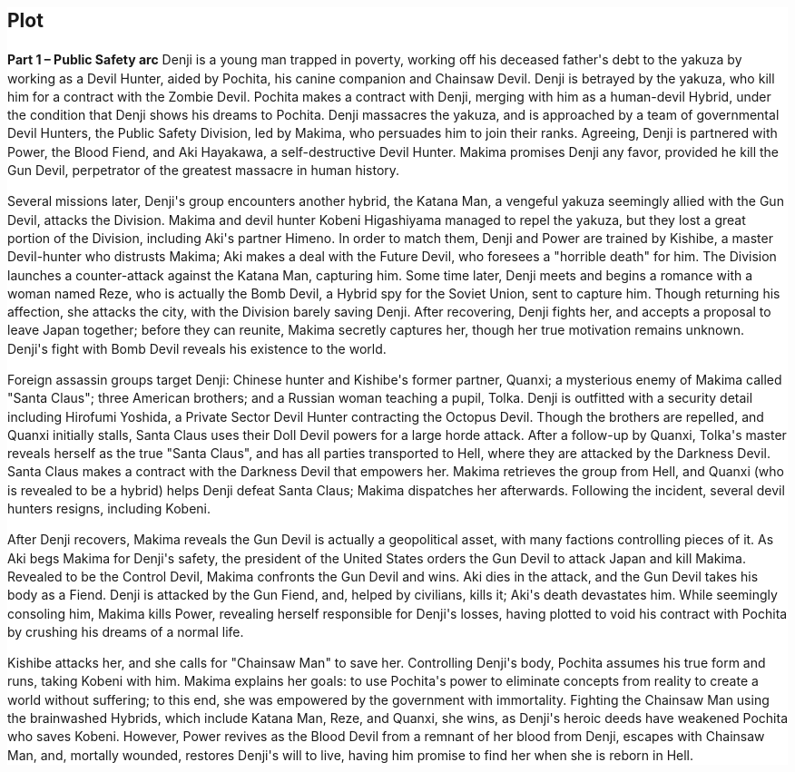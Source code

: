 ## Plot
**Part 1 – Public Safety arc**
Denji is a young man trapped in poverty, working off his deceased father's debt to the yakuza by working as a Devil Hunter, aided by Pochita, his canine companion and Chainsaw Devil. Denji is betrayed by the yakuza, who kill him for a contract with the Zombie Devil. Pochita makes a contract with Denji, merging with him as a human-devil Hybrid, under the condition that Denji shows his dreams to Pochita. Denji massacres the yakuza, and is approached by a team of governmental Devil Hunters, the Public Safety Division, led by Makima, who persuades him to join their ranks. Agreeing, Denji is partnered with Power, the Blood Fiend, and Aki Hayakawa, a self-destructive Devil Hunter. Makima promises Denji any favor, provided he kill the Gun Devil, perpetrator of the greatest massacre in human history.

Several missions later, Denji's group encounters another hybrid, the Katana Man, a vengeful yakuza seemingly allied with the Gun Devil, attacks the Division. Makima and devil hunter Kobeni Higashiyama managed to repel the yakuza, but they lost a great portion of the Division, including Aki's partner Himeno. In order to match them, Denji and Power are trained by Kishibe, a master Devil-hunter who distrusts Makima; Aki makes a deal with the Future Devil, who foresees a "horrible death" for him. The Division launches a counter-attack against the Katana Man, capturing him. Some time later, Denji meets and begins a romance with a woman named Reze, who is actually the Bomb Devil, a Hybrid spy for the Soviet Union, sent to capture him. Though returning his affection, she attacks the city, with the Division barely saving Denji. After recovering, Denji fights her, and accepts a proposal to leave Japan together; before they can reunite, Makima secretly captures her, though her true motivation remains unknown. Denji's fight with Bomb Devil reveals his existence to the world.

Foreign assassin groups target Denji: Chinese hunter and Kishibe's former partner, Quanxi; a mysterious enemy of Makima called "Santa Claus"; three American brothers; and a Russian woman teaching a pupil, Tolka. Denji is outfitted with a security detail including Hirofumi Yoshida, a Private Sector Devil Hunter contracting the Octopus Devil. Though the brothers are repelled, and Quanxi initially stalls, Santa Claus uses their Doll Devil powers for a large horde attack. After a follow-up by Quanxi, Tolka's master reveals herself as the true "Santa Claus", and has all parties transported to Hell, where they are attacked by the Darkness Devil. Santa Claus makes a contract with the Darkness Devil that empowers her. Makima retrieves the group from Hell, and Quanxi (who is revealed to be a hybrid) helps Denji defeat Santa Claus; Makima dispatches her afterwards. Following the incident, several devil hunters resigns, including Kobeni.

After Denji recovers, Makima reveals the Gun Devil is actually a geopolitical asset, with many factions controlling pieces of it. As Aki begs Makima for Denji's safety, the president of the United States orders the Gun Devil to attack Japan and kill Makima. Revealed to be the Control Devil, Makima confronts the Gun Devil and wins. Aki dies in the attack, and the Gun Devil takes his body as a Fiend. Denji is attacked by the Gun Fiend, and, helped by civilians, kills it; Aki's death devastates him. While seemingly consoling him, Makima kills Power, revealing herself responsible for Denji's losses, having plotted to void his contract with Pochita by crushing his dreams of a normal life.

Kishibe attacks her, and she calls for "Chainsaw Man" to save her. Controlling Denji's body, Pochita assumes his true form and runs, taking Kobeni with him. Makima explains her goals: to use Pochita's power to eliminate concepts from reality to create a world without suffering; to this end, she was empowered by the government with immortality. Fighting the Chainsaw Man using the brainwashed Hybrids, which include Katana Man, Reze, and Quanxi, she wins, as Denji's heroic deeds have weakened Pochita who saves Kobeni. However, Power revives as the Blood Devil from a remnant of her blood from Denji, escapes with Chainsaw Man, and, mortally wounded, restores Denji's will to live, having him promise to find her when she is reborn in Hell.
